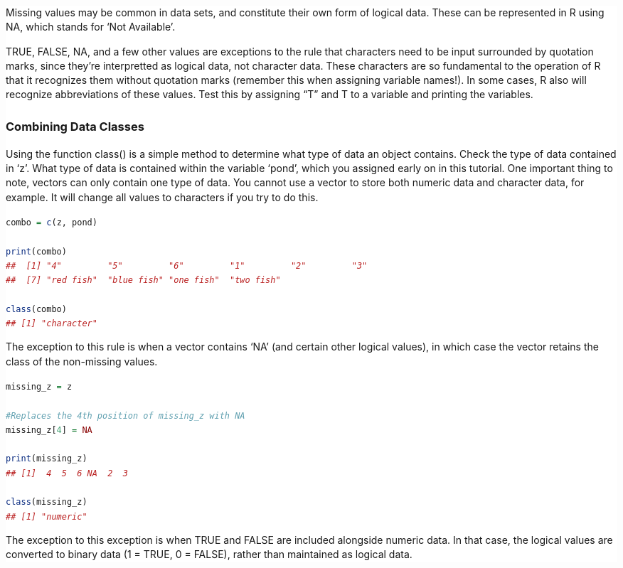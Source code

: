 Missing values may be common in data sets, and constitute their own form
of logical data. These can be represented in R using NA, which stands
for ‘Not Available’.

TRUE, FALSE, NA, and a few other values are exceptions to the rule that
characters need to be input surrounded by quotation marks, since they’re
interpretted as logical data, not character data. These characters are
so fundamental to the operation of R that it recognizes them without
quotation marks (remember this when assigning variable names!). In some
cases, R also will recognize abbreviations of these values. Test this by
assigning “T” and T to a variable and printing the variables.

### Combining Data Classes

Using the function class() is a simple method to determine what type of
data an object contains. Check the type of data contained in ‘z’. What
type of data is contained within the variable ‘pond’, which you assigned
early on in this tutorial. One important thing to note, vectors can only
contain one type of data. You cannot use a vector to store both numeric
data and character data, for example. It will change all values to
characters if you try to do this.

``` r
combo = c(z, pond)

print(combo)
##  [1] "4"         "5"         "6"         "1"         "2"         "3"        
##  [7] "red fish"  "blue fish" "one fish"  "two fish"

class(combo)
## [1] "character"
```

The exception to this rule is when a vector contains ‘NA’ (and certain
other logical values), in which case the vector retains the class of the
non-missing values.

``` r
missing_z = z

#Replaces the 4th position of missing_z with NA
missing_z[4] = NA

print(missing_z)
## [1]  4  5  6 NA  2  3

class(missing_z)
## [1] "numeric"
```

The exception to this exception is when TRUE and FALSE are included
alongside numeric data. In that case, the logical values are converted
to binary data (1 = TRUE, 0 = FALSE), rather than maintained as logical
data.
